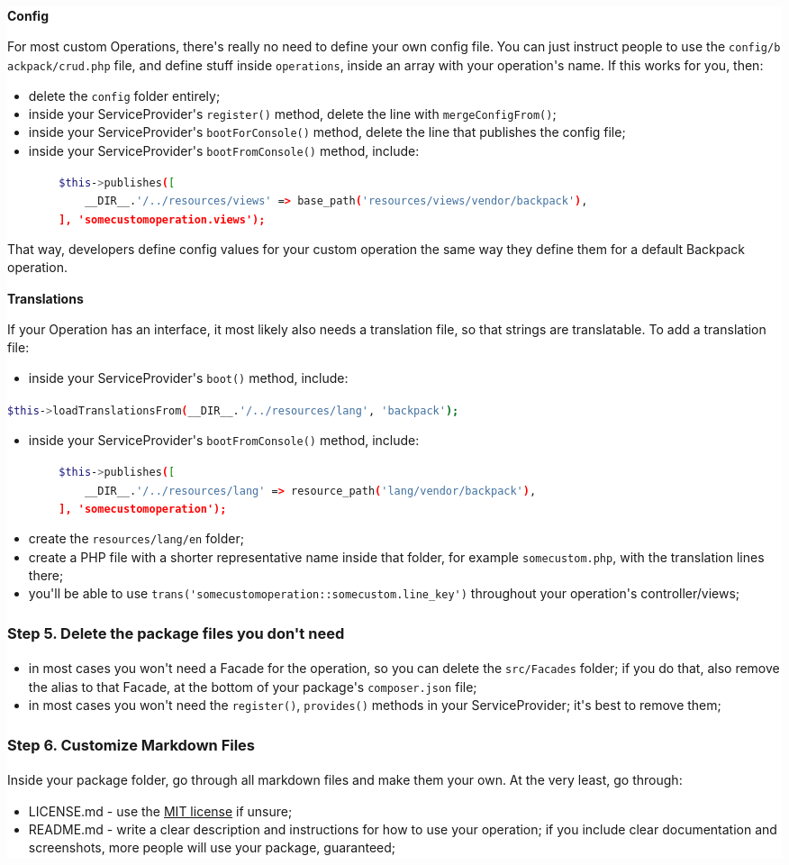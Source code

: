 **Config**

For most custom Operations, there's really no need to define your own config file. You can just instruct people to use the ```config/backpack/crud.php``` file, and define stuff inside ```operations```, inside an array with your operation's name. If this works for you, then:
- delete the ```config``` folder entirely;
- inside your ServiceProvider's ```register()``` method, delete the line with ```mergeConfigFrom()```;
- inside your ServiceProvider's ```bootForConsole()``` method, delete the line that publishes the config file;
- inside your ServiceProvider's ```bootFromConsole()``` method, include:
```bash
        $this->publishes([
            __DIR__.'/../resources/views' => base_path('resources/views/vendor/backpack'),
        ], 'somecustomoperation.views');
```

That way, developers define config values for your custom operation the same way they define them for a default Backpack operation.

**Translations**

If your Operation has an interface, it most likely also needs a translation file, so that strings are translatable. To add a translation file:
- inside your ServiceProvider's ```boot()``` method, include:
```bash
$this->loadTranslationsFrom(__DIR__.'/../resources/lang', 'backpack');
```
- inside your ServiceProvider's ```bootFromConsole()``` method, include:
```bash
        $this->publishes([
            __DIR__.'/../resources/lang' => resource_path('lang/vendor/backpack'),
        ], 'somecustomoperation');
```
- create the ```resources/lang/en``` folder;
- create a PHP file with a shorter representative name inside that folder, for example ```somecustom.php```, with the translation lines there;
- you'll be able to use ```trans('somecustomoperation::somecustom.line_key')``` throughout your operation's controller/views;


<a name="delete-files-you-dont-need"></a>
### Step 5. Delete the package files you don't need

- in most cases you won't need a Facade for the operation, so you can delete the ```src/Facades``` folder; if you do that, also remove the alias to that Facade, at the bottom of your package's ```composer.json``` file;
- in most cases you won't need the ```register()```, ```provides()``` methods in your ServiceProvider; it's best to remove them;


<a name="customize-markdown-files"></a>
### Step 6. Customize Markdown Files

Inside your package folder, go through all markdown files and make them your own. At the very least, go through:
- LICENSE.md - use the [MIT license](https://opensource.org/licenses/MIT) if unsure;
- README.md - write a clear description and instructions for how to use your operation; if you include clear documentation and screenshots, more people will use your package, guaranteed;
